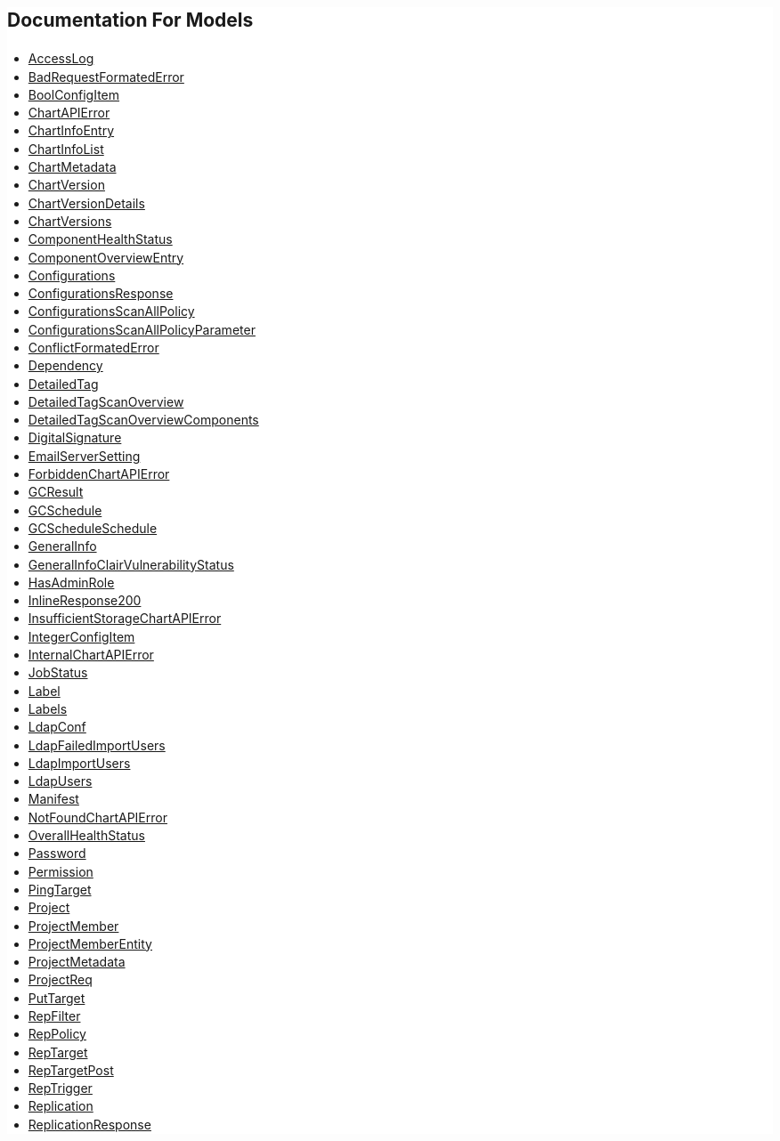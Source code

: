 
## Documentation For Models

 - [AccessLog](docs/AccessLog.md)
 - [BadRequestFormatedError](docs/BadRequestFormatedError.md)
 - [BoolConfigItem](docs/BoolConfigItem.md)
 - [ChartAPIError](docs/ChartAPIError.md)
 - [ChartInfoEntry](docs/ChartInfoEntry.md)
 - [ChartInfoList](docs/ChartInfoList.md)
 - [ChartMetadata](docs/ChartMetadata.md)
 - [ChartVersion](docs/ChartVersion.md)
 - [ChartVersionDetails](docs/ChartVersionDetails.md)
 - [ChartVersions](docs/ChartVersions.md)
 - [ComponentHealthStatus](docs/ComponentHealthStatus.md)
 - [ComponentOverviewEntry](docs/ComponentOverviewEntry.md)
 - [Configurations](docs/Configurations.md)
 - [ConfigurationsResponse](docs/ConfigurationsResponse.md)
 - [ConfigurationsScanAllPolicy](docs/ConfigurationsScanAllPolicy.md)
 - [ConfigurationsScanAllPolicyParameter](docs/ConfigurationsScanAllPolicyParameter.md)
 - [ConflictFormatedError](docs/ConflictFormatedError.md)
 - [Dependency](docs/Dependency.md)
 - [DetailedTag](docs/DetailedTag.md)
 - [DetailedTagScanOverview](docs/DetailedTagScanOverview.md)
 - [DetailedTagScanOverviewComponents](docs/DetailedTagScanOverviewComponents.md)
 - [DigitalSignature](docs/DigitalSignature.md)
 - [EmailServerSetting](docs/EmailServerSetting.md)
 - [ForbiddenChartAPIError](docs/ForbiddenChartAPIError.md)
 - [GCResult](docs/GCResult.md)
 - [GCSchedule](docs/GCSchedule.md)
 - [GCScheduleSchedule](docs/GCScheduleSchedule.md)
 - [GeneralInfo](docs/GeneralInfo.md)
 - [GeneralInfoClairVulnerabilityStatus](docs/GeneralInfoClairVulnerabilityStatus.md)
 - [HasAdminRole](docs/HasAdminRole.md)
 - [InlineResponse200](docs/InlineResponse200.md)
 - [InsufficientStorageChartAPIError](docs/InsufficientStorageChartAPIError.md)
 - [IntegerConfigItem](docs/IntegerConfigItem.md)
 - [InternalChartAPIError](docs/InternalChartAPIError.md)
 - [JobStatus](docs/JobStatus.md)
 - [Label](docs/Label.md)
 - [Labels](docs/Labels.md)
 - [LdapConf](docs/LdapConf.md)
 - [LdapFailedImportUsers](docs/LdapFailedImportUsers.md)
 - [LdapImportUsers](docs/LdapImportUsers.md)
 - [LdapUsers](docs/LdapUsers.md)
 - [Manifest](docs/Manifest.md)
 - [NotFoundChartAPIError](docs/NotFoundChartAPIError.md)
 - [OverallHealthStatus](docs/OverallHealthStatus.md)
 - [Password](docs/Password.md)
 - [Permission](docs/Permission.md)
 - [PingTarget](docs/PingTarget.md)
 - [Project](docs/Project.md)
 - [ProjectMember](docs/ProjectMember.md)
 - [ProjectMemberEntity](docs/ProjectMemberEntity.md)
 - [ProjectMetadata](docs/ProjectMetadata.md)
 - [ProjectReq](docs/ProjectReq.md)
 - [PutTarget](docs/PutTarget.md)
 - [RepFilter](docs/RepFilter.md)
 - [RepPolicy](docs/RepPolicy.md)
 - [RepTarget](docs/RepTarget.md)
 - [RepTargetPost](docs/RepTargetPost.md)
 - [RepTrigger](docs/RepTrigger.md)
 - [Replication](docs/Replication.md)
 - [ReplicationResponse](docs/ReplicationResponse.md)
